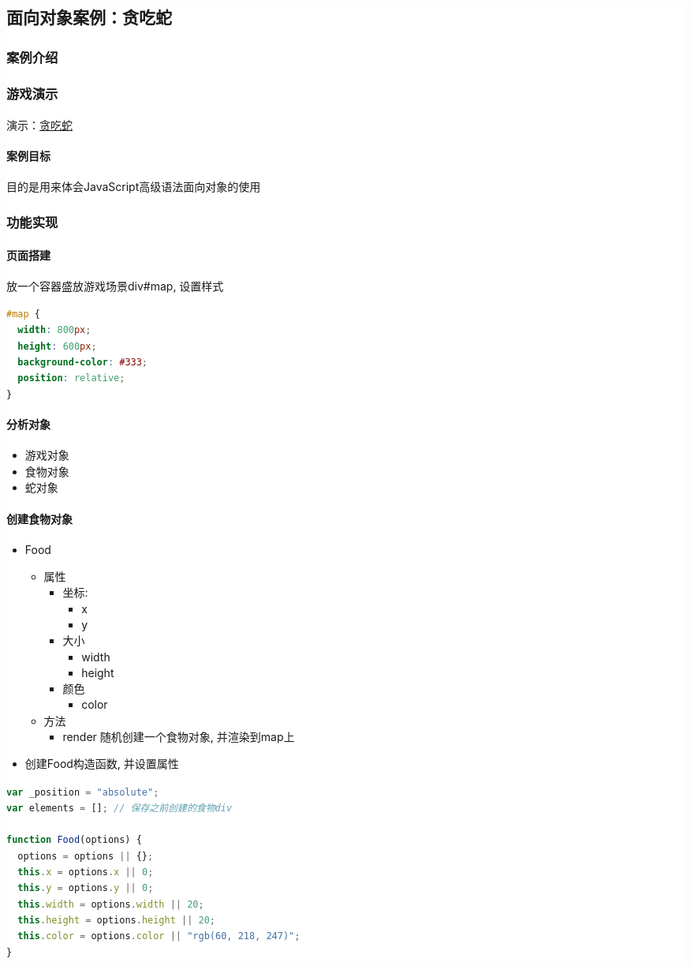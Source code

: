 ## 面向对象案例：贪吃蛇

### 案例介绍
### 游戏演示

演示：[贪吃蛇](https://gdmec07150941.github.io/js_game-snake/index.html)

#### 案例目标
目的是用来体会JavaScript高级语法面向对象的使用

### 功能实现

#### 页面搭建

放一个容器盛放游戏场景div#map, 设置样式

```css
#map {
  width: 800px;
  height: 600px;
  background-color: #333;
  position: relative;
}
```

#### 分析对象

- 游戏对象
- 食物对象
- 蛇对象

#### 创建食物对象

- Food
  - 属性
    - 坐标: 
      - x
      - y
    - 大小
      - width
      - height
    - 颜色
      - color
  - 方法
    - render 随机创建一个食物对象, 并渲染到map上

- 创建Food构造函数, 并设置属性

```js
var _position = "absolute";
var elements = []; // 保存之前创建的食物div

function Food(options) {
  options = options || {};
  this.x = options.x || 0;
  this.y = options.y || 0;
  this.width = options.width || 20;
  this.height = options.height || 20;
  this.color = options.color || "rgb(60, 218, 247)";
}
```
